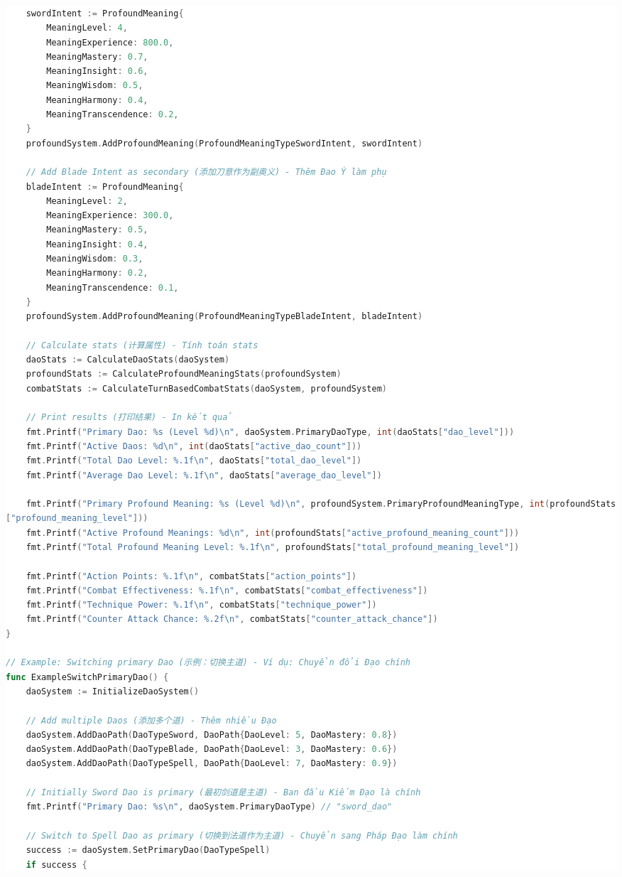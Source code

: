 ```go
    swordIntent := ProfoundMeaning{
        MeaningLevel: 4,
        MeaningExperience: 800.0,
        MeaningMastery: 0.7,
        MeaningInsight: 0.6,
        MeaningWisdom: 0.5,
        MeaningHarmony: 0.4,
        MeaningTranscendence: 0.2,
    }
    profoundSystem.AddProfoundMeaning(ProfoundMeaningTypeSwordIntent, swordIntent)
    
    // Add Blade Intent as secondary (添加刀意作为副奥义) - Thêm Đao Ý làm phụ
    bladeIntent := ProfoundMeaning{
        MeaningLevel: 2,
        MeaningExperience: 300.0,
        MeaningMastery: 0.5,
        MeaningInsight: 0.4,
        MeaningWisdom: 0.3,
        MeaningHarmony: 0.2,
        MeaningTranscendence: 0.1,
    }
    profoundSystem.AddProfoundMeaning(ProfoundMeaningTypeBladeIntent, bladeIntent)
    
    // Calculate stats (计算属性) - Tính toán stats
    daoStats := CalculateDaoStats(daoSystem)
    profoundStats := CalculateProfoundMeaningStats(profoundSystem)
    combatStats := CalculateTurnBasedCombatStats(daoSystem, profoundSystem)
    
    // Print results (打印结果) - In kết quả
    fmt.Printf("Primary Dao: %s (Level %d)\n", daoSystem.PrimaryDaoType, int(daoStats["dao_level"]))
    fmt.Printf("Active Daos: %d\n", int(daoStats["active_dao_count"]))
    fmt.Printf("Total Dao Level: %.1f\n", daoStats["total_dao_level"])
    fmt.Printf("Average Dao Level: %.1f\n", daoStats["average_dao_level"])
    
    fmt.Printf("Primary Profound Meaning: %s (Level %d)\n", profoundSystem.PrimaryProfoundMeaningType, int(profoundStats["profound_meaning_level"]))
    fmt.Printf("Active Profound Meanings: %d\n", int(profoundStats["active_profound_meaning_count"]))
    fmt.Printf("Total Profound Meaning Level: %.1f\n", profoundStats["total_profound_meaning_level"])
    
    fmt.Printf("Action Points: %.1f\n", combatStats["action_points"])
    fmt.Printf("Combat Effectiveness: %.1f\n", combatStats["combat_effectiveness"])
    fmt.Printf("Technique Power: %.1f\n", combatStats["technique_power"])
    fmt.Printf("Counter Attack Chance: %.2f\n", combatStats["counter_attack_chance"])
}

// Example: Switching primary Dao (示例：切换主道) - Ví dụ: Chuyển đổi Đạo chính
func ExampleSwitchPrimaryDao() {
    daoSystem := InitializeDaoSystem()
    
    // Add multiple Daos (添加多个道) - Thêm nhiều Đạo
    daoSystem.AddDaoPath(DaoTypeSword, DaoPath{DaoLevel: 5, DaoMastery: 0.8})
    daoSystem.AddDaoPath(DaoTypeBlade, DaoPath{DaoLevel: 3, DaoMastery: 0.6})
    daoSystem.AddDaoPath(DaoTypeSpell, DaoPath{DaoLevel: 7, DaoMastery: 0.9})
    
    // Initially Sword Dao is primary (最初剑道是主道) - Ban đầu Kiếm Đạo là chính
    fmt.Printf("Primary Dao: %s\n", daoSystem.PrimaryDaoType) // "sword_dao"
    
    // Switch to Spell Dao as primary (切换到法道作为主道) - Chuyển sang Pháp Đạo làm chính
    success := daoSystem.SetPrimaryDao(DaoTypeSpell)
    if success {
```